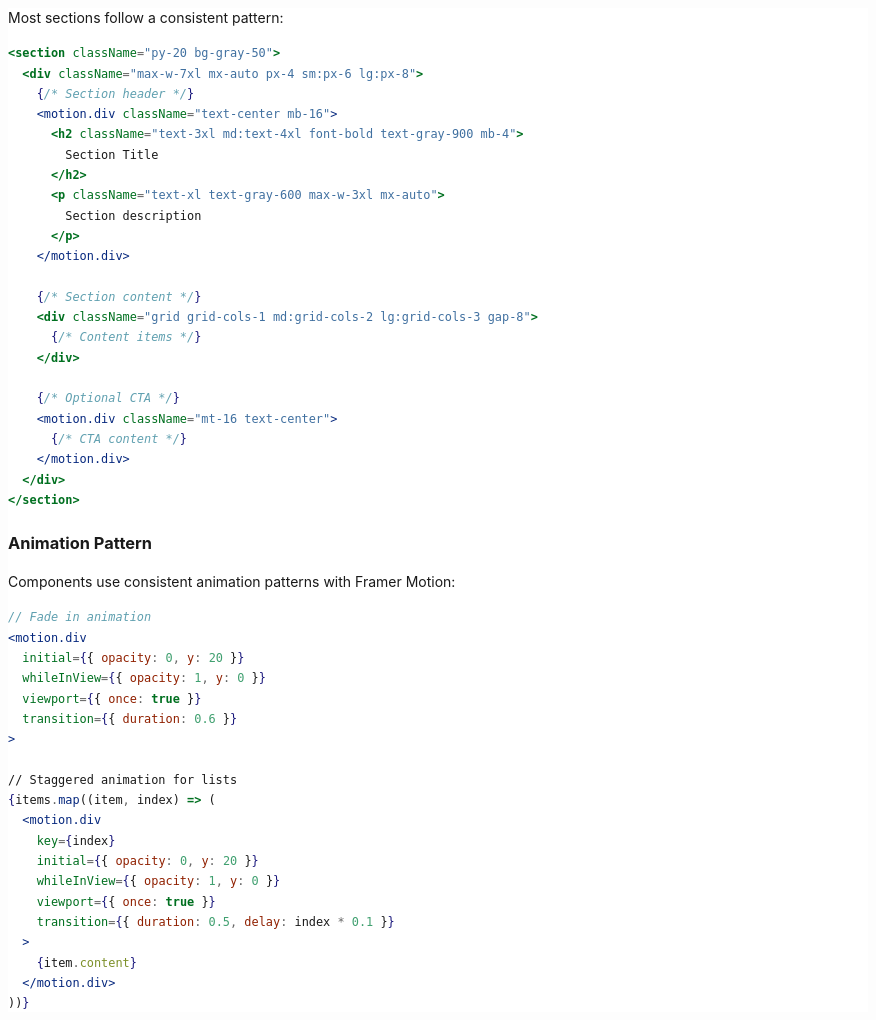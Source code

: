 Most sections follow a consistent pattern:

```jsx
<section className="py-20 bg-gray-50">
  <div className="max-w-7xl mx-auto px-4 sm:px-6 lg:px-8">
    {/* Section header */}
    <motion.div className="text-center mb-16">
      <h2 className="text-3xl md:text-4xl font-bold text-gray-900 mb-4">
        Section Title
      </h2>
      <p className="text-xl text-gray-600 max-w-3xl mx-auto">
        Section description
      </p>
    </motion.div>
    
    {/* Section content */}
    <div className="grid grid-cols-1 md:grid-cols-2 lg:grid-cols-3 gap-8">
      {/* Content items */}
    </div>
    
    {/* Optional CTA */}
    <motion.div className="mt-16 text-center">
      {/* CTA content */}
    </motion.div>
  </div>
</section>
```

### Animation Pattern

Components use consistent animation patterns with Framer Motion:

```jsx
// Fade in animation
<motion.div
  initial={{ opacity: 0, y: 20 }}
  whileInView={{ opacity: 1, y: 0 }}
  viewport={{ once: true }}
  transition={{ duration: 0.6 }}
>

// Staggered animation for lists
{items.map((item, index) => (
  <motion.div
    key={index}
    initial={{ opacity: 0, y: 20 }}
    whileInView={{ opacity: 1, y: 0 }}
    viewport={{ once: true }}
    transition={{ duration: 0.5, delay: index * 0.1 }}
  >
    {item.content}
  </motion.div>
))}
```
